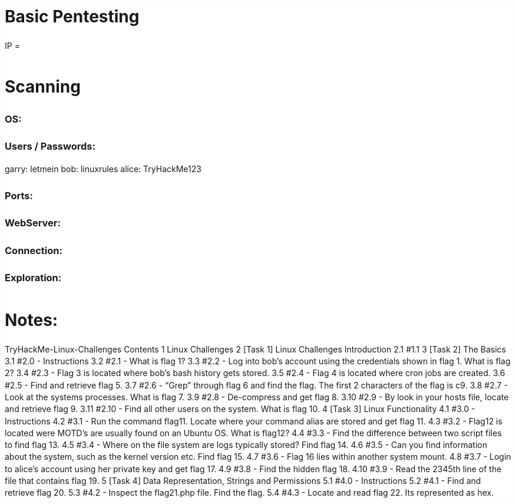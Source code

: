 # Basic Pentesting

IP = 

# Scanning

### OS:

### Users / Passwords:

garry: letmein
bob: linuxrules
alice: TryHackMe123


### Ports:


### WebServer:

### Connection:


### Exploration:



# Notes:

TryHackMe-Linux-Challenges
Contents
1 Linux Challenges
2 [Task 1] Linux Challenges Introduction
2.1 #1.1
3 [Task 2] The Basics
3.1 #2.0 - Instructions
3.2 #2.1 - What is flag 1?
3.3 #2.2 - Log into bob’s account using the credentials shown in flag 1. What is flag 2?
3.4 #2.3 - Flag 3 is located where bob’s bash history gets stored.
3.5 #2.4 - Flag 4 is located where cron jobs are created.
3.6 #2.5 - Find and retrieve flag 5.
3.7 #2.6 - “Grep” through flag 6 and find the flag. The first 2 characters of the flag is c9.
3.8 #2.7 - Look at the systems processes. What is flag 7.
3.9 #2.8 - De-compress and get flag 8.
3.10 #2.9 - By look in your hosts file, locate and retrieve flag 9.
3.11 #2.10 - Find all other users on the system. What is flag 10.
4 [Task 3] Linux Functionality
4.1 #3.0 - Instructions
4.2 #3.1 - Run the command flag11. Locate where your command alias are stored and get flag 11.
4.3 #3.2 - Flag12 is located were MOTD’s are usually found on an Ubuntu OS. What is flag12?
4.4 #3.3 - Find the difference between two script files to find flag 13.
4.5 #3.4 - Where on the file system are logs typically stored? Find flag 14.
4.6 #3.5 - Can you find information about the system, such as the kernel version etc. Find flag 15.
4.7 #3.6 - Flag 16 lies within another system mount.
4.8 #3.7 - Login to alice’s account using her private key and get flag 17.
4.9 #3.8 - Find the hidden flag 18.
4.10 #3.9 - Read the 2345th line of the file that contains flag 19.
5 [Task 4] Data Representation, Strings and Permissions
5.1 #4.0 - Instructions
5.2 #4.1 - Find and retrieve flag 20.
5.3 #4.2 - Inspect the flag21.php file. Find the flag.
5.4 #4.3 - Locate and read flag 22. Its represented as hex.